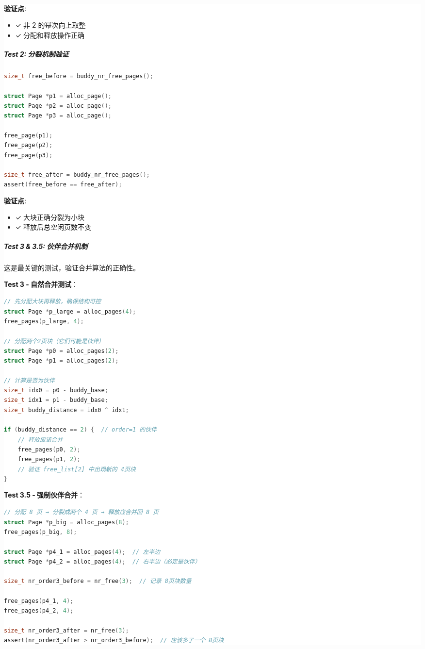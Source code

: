 **验证点**: 
- ✓ 非 2 的幂次向上取整
- ✓ 分配和释放操作正确

##### **Test 2: 分裂机制验证**
```c
size_t free_before = buddy_nr_free_pages();

struct Page *p1 = alloc_page();
struct Page *p2 = alloc_page();
struct Page *p3 = alloc_page();

free_page(p1);
free_page(p2);
free_page(p3);

size_t free_after = buddy_nr_free_pages();
assert(free_before == free_after);
```

**验证点**: 
- ✓ 大块正确分裂为小块
- ✓ 释放后总空闲页数不变

##### **Test 3 & 3.5: 伙伴合并机制**

这是最关键的测试，验证合并算法的正确性。

**Test 3 - 自然合并测试**：
```c
// 先分配大块再释放，确保结构可控
struct Page *p_large = alloc_pages(4);
free_pages(p_large, 4);

// 分配两个2页块（它们可能是伙伴）
struct Page *p0 = alloc_pages(2);
struct Page *p1 = alloc_pages(2);

// 计算是否为伙伴
size_t idx0 = p0 - buddy_base;
size_t idx1 = p1 - buddy_base;
size_t buddy_distance = idx0 ^ idx1;

if (buddy_distance == 2) {  // order=1 的伙伴
    // 释放应该合并
    free_pages(p0, 2);
    free_pages(p1, 2);
    // 验证 free_list[2] 中出现新的 4页块
}
```

**Test 3.5 - 强制伙伴合并**：
```c
// 分配 8 页 → 分裂成两个 4 页 → 释放应合并回 8 页
struct Page *p_big = alloc_pages(8);
free_pages(p_big, 8);

struct Page *p4_1 = alloc_pages(4);  // 左半边
struct Page *p4_2 = alloc_pages(4);  // 右半边（必定是伙伴）

size_t nr_order3_before = nr_free(3);  // 记录 8页块数量

free_pages(p4_1, 4);
free_pages(p4_2, 4);

size_t nr_order3_after = nr_free(3);
assert(nr_order3_after > nr_order3_before);  // 应该多了一个 8页块
```
